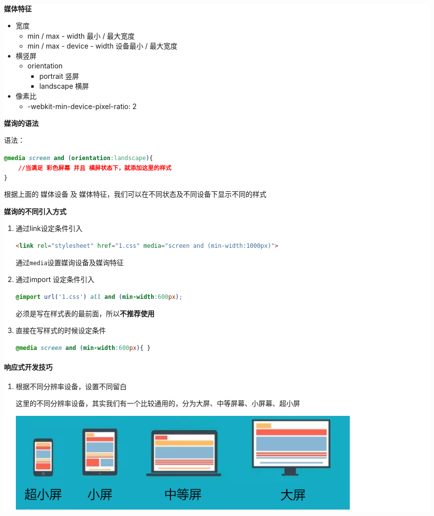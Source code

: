   

**媒体特征**

- 宽度
  - min / max - width 最小 / 最大宽度
  - min / max - device - width 设备最小 / 最大宽度
- 横竖屏
  - orientation
    - portrait  竖屏
    - landscape 横屏
- 像素比
  - -webkit-min-device-pixel-ratio: 2



**媒询的语法**

语法：

```css
@media screen and (orientation:landscape){
	//当满足 彩色屏幕 并且 横屏状态下，就添加这里的样式
}
```

根据上面的 媒体设备 及 媒体特征，我们可以在不同状态及不同设备下显示不同的样式



**媒询的不同引入方式**

1. 通过link设定条件引入

   ```html
   <link rel="stylesheet" href="1.css" media="screen and (min-width:1000px)">
   ```

   通过`media`设置媒询设备及媒询特征

1. 通过import 设定条件引入

   ```css
   @import url('1.css') all and (min-width:600px);
   ```

   必须是写在样式表的最前面，所以**不推荐使用**

1. 直接在写样式的时候设定条件

   ```css
   @media screen and (min-width:600px){	}
   ```



#### 响应式开发技巧

1. 根据不同分辨率设备，设置不同留白

   这里的不同分辨率设备，其实我们有一个比较通用的，分为大屏、中等屏幕、小屏幕、超小屏

   ![](img/screen.jpg)
